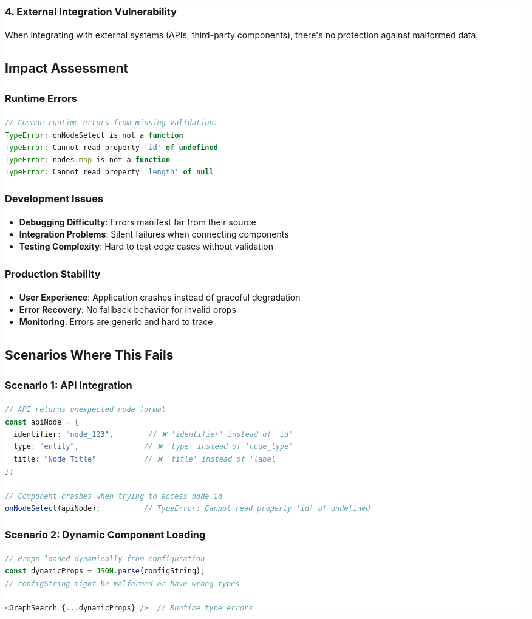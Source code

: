 ### 4. External Integration Vulnerability
When integrating with external systems (APIs, third-party components), there's no protection against malformed data.

## Impact Assessment

### Runtime Errors
```javascript
// Common runtime errors from missing validation:
TypeError: onNodeSelect is not a function
TypeError: Cannot read property 'id' of undefined
TypeError: nodes.map is not a function
TypeError: Cannot read property 'length' of null
```

### Development Issues
- **Debugging Difficulty**: Errors manifest far from their source
- **Integration Problems**: Silent failures when connecting components
- **Testing Complexity**: Hard to test edge cases without validation

### Production Stability
- **User Experience**: Application crashes instead of graceful degradation
- **Error Recovery**: No fallback behavior for invalid props
- **Monitoring**: Errors are generic and hard to trace

## Scenarios Where This Fails

### Scenario 1: API Integration
```typescript
// API returns unexpected node format
const apiNode = {
  identifier: "node_123",        // ❌ 'identifier' instead of 'id'
  type: "entity",               // ❌ 'type' instead of 'node_type'  
  title: "Node Title"           // ❌ 'title' instead of 'label'
};

// Component crashes when trying to access node.id
onNodeSelect(apiNode);          // TypeError: Cannot read property 'id' of undefined
```

### Scenario 2: Dynamic Component Loading
```typescript
// Props loaded dynamically from configuration
const dynamicProps = JSON.parse(configString);
// configString might be malformed or have wrong types

<GraphSearch {...dynamicProps} />  // Runtime type errors
```
